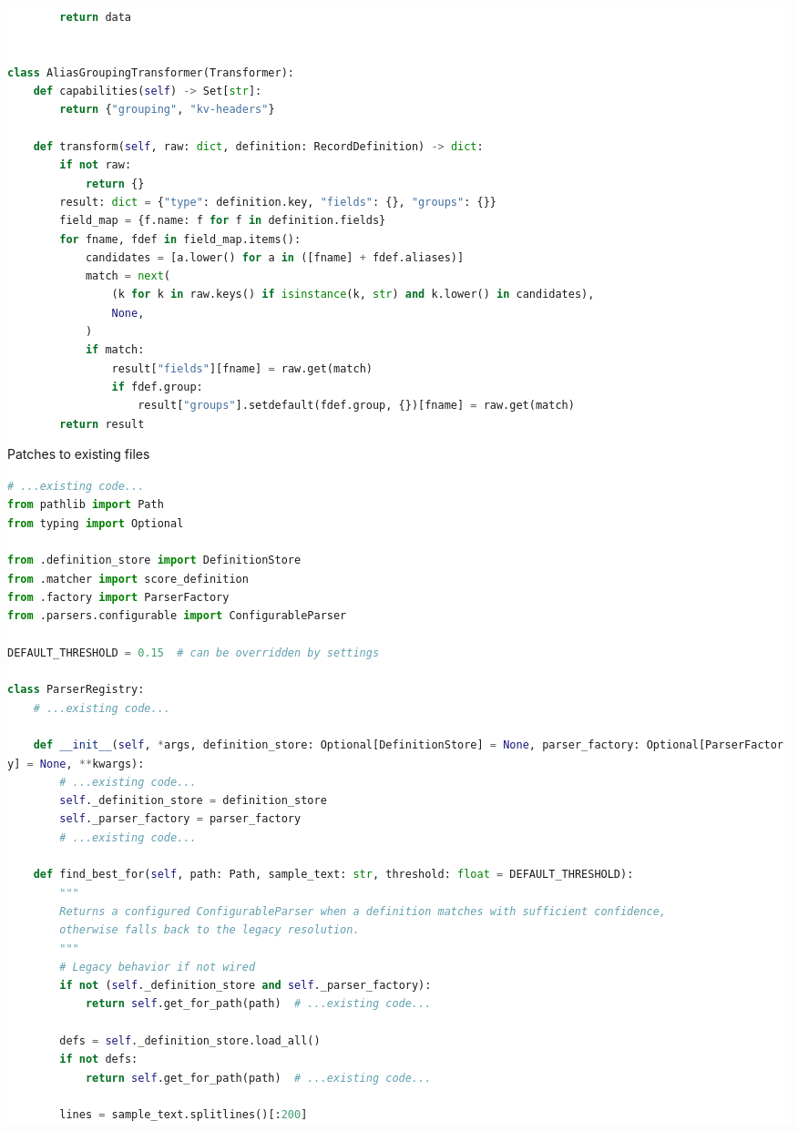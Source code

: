 ````python
        return data


class AliasGroupingTransformer(Transformer):
    def capabilities(self) -> Set[str]:
        return {"grouping", "kv-headers"}

    def transform(self, raw: dict, definition: RecordDefinition) -> dict:
        if not raw:
            return {}
        result: dict = {"type": definition.key, "fields": {}, "groups": {}}
        field_map = {f.name: f for f in definition.fields}
        for fname, fdef in field_map.items():
            candidates = [a.lower() for a in ([fname] + fdef.aliases)]
            match = next(
                (k for k in raw.keys() if isinstance(k, str) and k.lower() in candidates),
                None,
            )
            if match:
                result["fields"][fname] = raw.get(match)
                if fdef.group:
                    result["groups"].setdefault(fdef.group, {})[fname] = raw.get(match)
        return result
````

Patches to existing files

````python
# ...existing code...
from pathlib import Path
from typing import Optional

from .definition_store import DefinitionStore
from .matcher import score_definition
from .factory import ParserFactory
from .parsers.configurable import ConfigurableParser

DEFAULT_THRESHOLD = 0.15  # can be overridden by settings

class ParserRegistry:
    # ...existing code...

    def __init__(self, *args, definition_store: Optional[DefinitionStore] = None, parser_factory: Optional[ParserFactory] = None, **kwargs):
        # ...existing code...
        self._definition_store = definition_store
        self._parser_factory = parser_factory
        # ...existing code...

    def find_best_for(self, path: Path, sample_text: str, threshold: float = DEFAULT_THRESHOLD):
        """
        Returns a configured ConfigurableParser when a definition matches with sufficient confidence,
        otherwise falls back to the legacy resolution.
        """
        # Legacy behavior if not wired
        if not (self._definition_store and self._parser_factory):
            return self.get_for_path(path)  # ...existing code...

        defs = self._definition_store.load_all()
        if not defs:
            return self.get_for_path(path)  # ...existing code...

        lines = sample_text.splitlines()[:200]
````